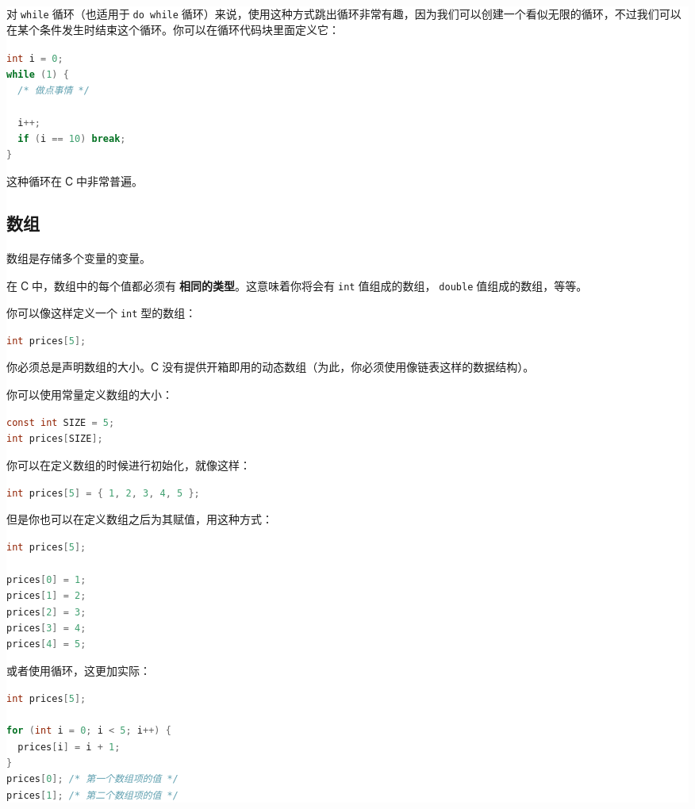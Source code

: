 对 `while` 循环（也适用于 `do while` 循环）来说，使用这种方式跳出循环非常有趣，因为我们可以创建一个看似无限的循环，不过我们可以在某个条件发生时结束这个循环。你可以在循环代码块里面定义它：

```c
int i = 0;
while (1) {
  /* 做点事情 */

  i++;
  if (i == 10) break;
}
```

这种循环在 C 中非常普遍。

## 数组

数组是存储多个变量的变量。

在 C 中，数组中的每个值都必须有 **相同的类型**。这意味着你将会有 `int` 值组成的数组， `double` 值组成的数组，等等。

你可以像这样定义一个 `int` 型的数组：

```c
int prices[5];
```

你必须总是声明数组的大小。C 没有提供开箱即用的动态数组（为此，你必须使用像链表这样的数据结构）。

你可以使用常量定义数组的大小：

```c
const int SIZE = 5;
int prices[SIZE];
```

你可以在定义数组的时候进行初始化，就像这样：

```c
int prices[5] = { 1, 2, 3, 4, 5 };
```

但是你也可以在定义数组之后为其赋值，用这种方式：

```c
int prices[5];

prices[0] = 1;
prices[1] = 2;
prices[2] = 3;
prices[3] = 4;
prices[4] = 5;
```

或者使用循环，这更加实际：

```c
int prices[5];

for (int i = 0; i < 5; i++) {
  prices[i] = i + 1;
}
prices[0]; /* 第一个数组项的值 */
prices[1]; /* 第二个数组项的值 */
```
